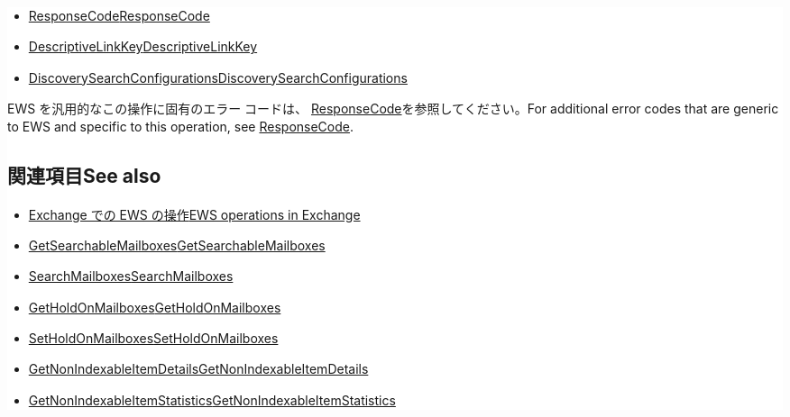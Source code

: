 - [<span data-ttu-id="fd5d1-197">ResponseCode</span><span class="sxs-lookup"><span data-stu-id="fd5d1-197">ResponseCode</span></span>](responsecode.md)
    
- [<span data-ttu-id="fd5d1-198">DescriptiveLinkKey</span><span class="sxs-lookup"><span data-stu-id="fd5d1-198">DescriptiveLinkKey</span></span>](descriptivelinkkey.md)
    
- [<span data-ttu-id="fd5d1-199">DiscoverySearchConfigurations</span><span class="sxs-lookup"><span data-stu-id="fd5d1-199">DiscoverySearchConfigurations</span></span>](discoverysearchconfigurations.md)
    
<span data-ttu-id="fd5d1-200">EWS を汎用的なこの操作に固有のエラー コードは、 [ResponseCode](responsecode.md)を参照してください。</span><span class="sxs-lookup"><span data-stu-id="fd5d1-200">For additional error codes that are generic to EWS and specific to this operation, see [ResponseCode](responsecode.md).</span></span>
  
## <a name="see-also"></a><span data-ttu-id="fd5d1-201">関連項目</span><span class="sxs-lookup"><span data-stu-id="fd5d1-201">See also</span></span>

- [<span data-ttu-id="fd5d1-202">Exchange での EWS の操作</span><span class="sxs-lookup"><span data-stu-id="fd5d1-202">EWS operations in Exchange</span></span>](ews-operations-in-exchange.md)
    
- [<span data-ttu-id="fd5d1-203">GetSearchableMailboxes</span><span class="sxs-lookup"><span data-stu-id="fd5d1-203">GetSearchableMailboxes</span></span>](getsearchablemailboxes.md)
    
- [<span data-ttu-id="fd5d1-204">SearchMailboxes</span><span class="sxs-lookup"><span data-stu-id="fd5d1-204">SearchMailboxes</span></span>](searchmailboxes.md)
    
- [<span data-ttu-id="fd5d1-205">GetHoldOnMailboxes</span><span class="sxs-lookup"><span data-stu-id="fd5d1-205">GetHoldOnMailboxes</span></span>](getholdonmailboxes.md)
    
- [<span data-ttu-id="fd5d1-206">SetHoldOnMailboxes</span><span class="sxs-lookup"><span data-stu-id="fd5d1-206">SetHoldOnMailboxes</span></span>](setholdonmailboxes.md)
    
- [<span data-ttu-id="fd5d1-207">GetNonIndexableItemDetails</span><span class="sxs-lookup"><span data-stu-id="fd5d1-207">GetNonIndexableItemDetails</span></span>](getnonindexableitemdetails.md)
    
- [<span data-ttu-id="fd5d1-208">GetNonIndexableItemStatistics</span><span class="sxs-lookup"><span data-stu-id="fd5d1-208">GetNonIndexableItemStatistics</span></span>](getnonindexableitemstatistics.md)
    

